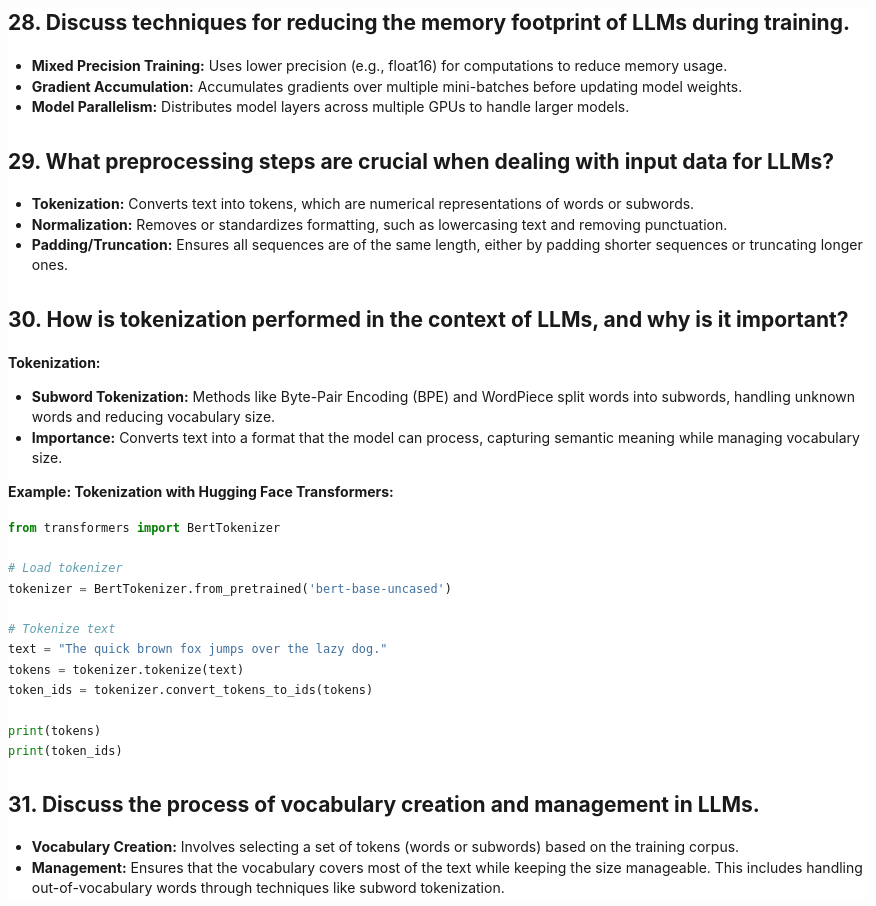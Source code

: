 ```python
```

## 28. Discuss techniques for reducing the memory footprint of LLMs during training.
- **Mixed Precision Training:** Uses lower precision (e.g., float16) for computations to reduce memory usage.
- **Gradient Accumulation:** Accumulates gradients over multiple mini-batches before updating model weights.
- **Model Parallelism:** Distributes model layers across multiple GPUs to handle larger models.

## 29. What preprocessing steps are crucial when dealing with input data for LLMs?
- **Tokenization:** Converts text into tokens, which are numerical representations of words or subwords.
- **Normalization:** Removes or standardizes formatting, such as lowercasing text and removing punctuation.
- **Padding/Truncation:** Ensures all sequences are of the same length, either by padding shorter sequences or truncating longer ones.

## 30. How is tokenization performed in the context of LLMs, and why is it important?
**Tokenization:**
- **Subword Tokenization:** Methods like Byte-Pair Encoding (BPE) and WordPiece split words into subwords, handling unknown words and reducing vocabulary size.
- **Importance:** Converts text into a format that the model can process, capturing semantic meaning while managing vocabulary size.

**Example: Tokenization with Hugging Face Transformers:**
```python
from transformers import BertTokenizer

# Load tokenizer
tokenizer = BertTokenizer.from_pretrained('bert-base-uncased')

# Tokenize text
text = "The quick brown fox jumps over the lazy dog."
tokens = tokenizer.tokenize(text)
token_ids = tokenizer.convert_tokens_to_ids(tokens)

print(tokens)
print(token_ids)
```

## 31. Discuss the process of vocabulary creation and management in LLMs.
- **Vocabulary Creation:** Involves selecting a set of tokens (words or subwords) based on the training corpus.
- **Management:** Ensures that the vocabulary covers most of the text while keeping the size manageable. This includes handling out-of-vocabulary words through techniques like subword tokenization.
